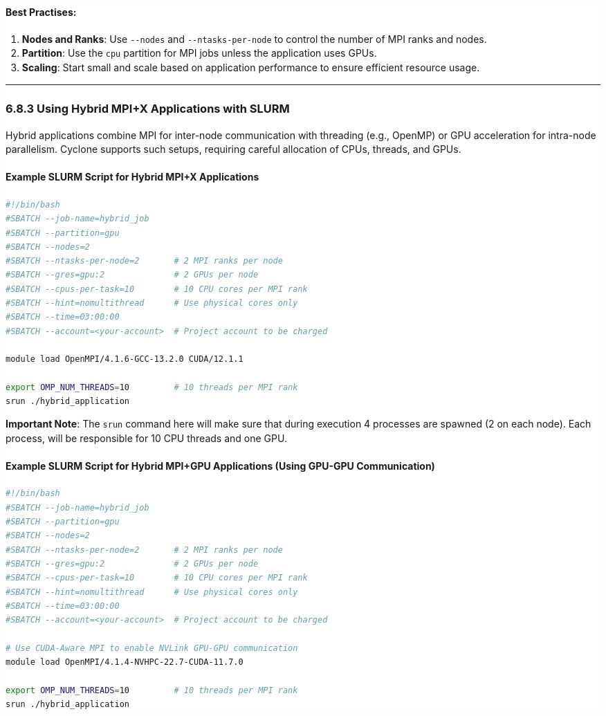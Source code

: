 #### Best Practises:
1. **Nodes and Ranks**: Use `--nodes` and `--ntasks-per-node` to control the number of MPI ranks and nodes.
2. **Partition**: Use the `cpu` partition for MPI jobs unless the application uses GPUs.
3. **Scaling**: Start small and scale based on application performance to ensure efficient resource usage.

---

### **6.8.3 Using Hybrid MPI+X Applications with SLURM**
Hybrid applications combine MPI for inter-node communication with threading (e.g., OpenMP) or GPU acceleration for intra-node parallelism. Cyclone supports such setups, requiring careful allocation of CPUs, threads, and GPUs.

#### Example SLURM Script for Hybrid MPI+X Applications
```bash
#!/bin/bash
#SBATCH --job-name=hybrid_job
#SBATCH --partition=gpu
#SBATCH --nodes=2
#SBATCH --ntasks-per-node=2       # 2 MPI ranks per node
#SBATCH --gres=gpu:2              # 2 GPUs per node
#SBATCH --cpus-per-task=10        # 10 CPU cores per MPI rank
#SBATCH --hint=nomultithread      # Use physical cores only
#SBATCH --time=03:00:00
#SBATCH --account=<your-account>  # Project account to be charged

module load OpenMPI/4.1.6-GCC-13.2.0 CUDA/12.1.1

export OMP_NUM_THREADS=10         # 10 threads per MPI rank
srun ./hybrid_application
```

**Important Note**: The `srun` command here will make sure that during execution 4 processes are spawned (2 on each node). Each process, will be responsible for 10 CPU threads and one GPU.

#### Example SLURM Script for Hybrid MPI+GPU Applications (Using GPU-GPU Communication)
```bash
#!/bin/bash
#SBATCH --job-name=hybrid_job
#SBATCH --partition=gpu
#SBATCH --nodes=2
#SBATCH --ntasks-per-node=2       # 2 MPI ranks per node
#SBATCH --gres=gpu:2              # 2 GPUs per node
#SBATCH --cpus-per-task=10        # 10 CPU cores per MPI rank
#SBATCH --hint=nomultithread      # Use physical cores only
#SBATCH --time=03:00:00
#SBATCH --account=<your-account>  # Project account to be charged

# Use CUDA-Aware MPI to enable NVLink GPU-GPU communication
module load OpenMPI/4.1.4-NVHPC-22.7-CUDA-11.7.0

export OMP_NUM_THREADS=10         # 10 threads per MPI rank
srun ./hybrid_application
```
